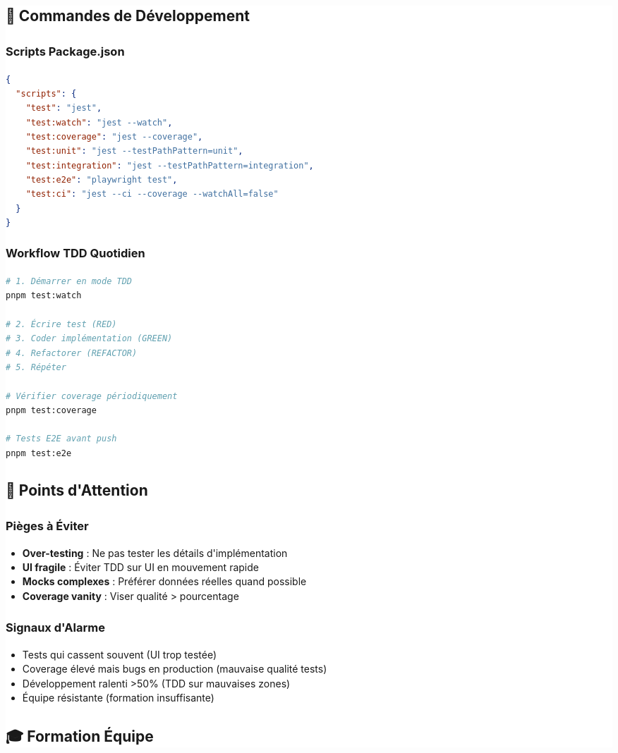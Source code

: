 ## 🔧 Commandes de Développement

### Scripts Package.json
```json
{
  "scripts": {
    "test": "jest",
    "test:watch": "jest --watch",
    "test:coverage": "jest --coverage",
    "test:unit": "jest --testPathPattern=unit",
    "test:integration": "jest --testPathPattern=integration", 
    "test:e2e": "playwright test",
    "test:ci": "jest --ci --coverage --watchAll=false"
  }
}
```

### Workflow TDD Quotidien
```bash
# 1. Démarrer en mode TDD
pnpm test:watch

# 2. Écrire test (RED)
# 3. Coder implémentation (GREEN)  
# 4. Refactorer (REFACTOR)
# 5. Répéter

# Vérifier coverage périodiquement
pnpm test:coverage

# Tests E2E avant push
pnpm test:e2e
```

## 🚨 Points d'Attention

### Pièges à Éviter
- **Over-testing** : Ne pas tester les détails d'implémentation
- **UI fragile** : Éviter TDD sur UI en mouvement rapide
- **Mocks complexes** : Préférer données réelles quand possible
- **Coverage vanity** : Viser qualité > pourcentage

### Signaux d'Alarme
- Tests qui cassent souvent (UI trop testée)
- Coverage élevé mais bugs en production (mauvaise qualité tests)
- Développement ralenti >50% (TDD sur mauvaises zones)
- Équipe résistante (formation insuffisante)

## 🎓 Formation Équipe
